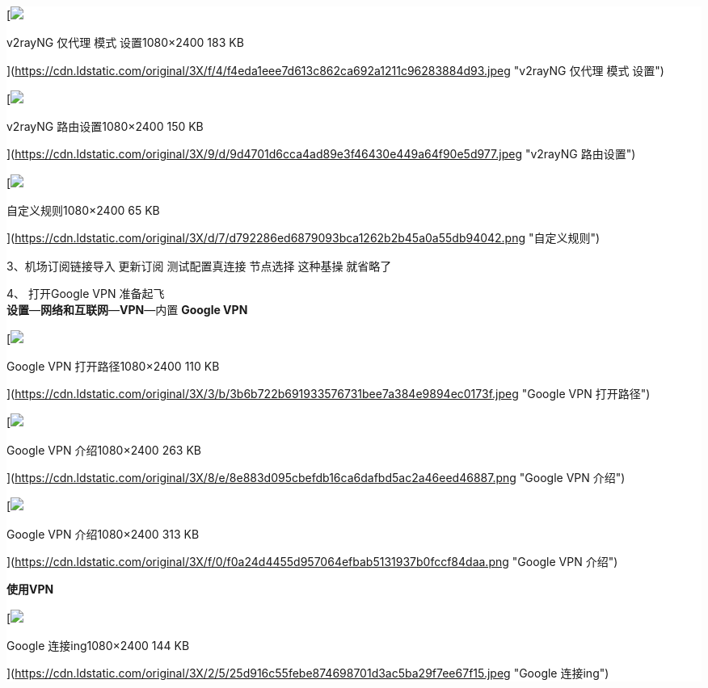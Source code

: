 [![](https://cdn.ldstatic.com/optimized/3X/f/4/f4eda1eee7d613c862ca692a1211c96283884d93_2_225x500.jpeg)

v2rayNG 仅代理 模式 设置1080×2400 183 KB

](https://cdn.ldstatic.com/original/3X/f/4/f4eda1eee7d613c862ca692a1211c96283884d93.jpeg "v2rayNG 仅代理 模式 设置")

[![](https://cdn.ldstatic.com/optimized/3X/9/d/9d4701d6cca4ad89e3f46430e449a64f90e5d977_2_225x500.jpeg)

v2rayNG 路由设置1080×2400 150 KB

](https://cdn.ldstatic.com/original/3X/9/d/9d4701d6cca4ad89e3f46430e449a64f90e5d977.jpeg "v2rayNG 路由设置")

[![](https://cdn.ldstatic.com/optimized/3X/d/7/d792286ed6879093bca1262b2b45a0a55db94042_2_225x500.png)

自定义规则1080×2400 65 KB

](https://cdn.ldstatic.com/original/3X/d/7/d792286ed6879093bca1262b2b45a0a55db94042.png "自定义规则")

3、机场订阅链接导入 更新订阅 测试配置真连接 节点选择 这种基操 就省略了

4、 打开Google VPN 准备起飞  
**设置**—**网络和互联网**—**VPN**—内置 **Google VPN**

[![](https://cdn.ldstatic.com/optimized/3X/3/b/3b6b722b691933576731bee7a384e9894ec0173f_2_225x500.jpeg)

Google VPN 打开路径1080×2400 110 KB

](https://cdn.ldstatic.com/original/3X/3/b/3b6b722b691933576731bee7a384e9894ec0173f.jpeg "Google VPN 打开路径")

[![](https://cdn.ldstatic.com/optimized/3X/8/e/8e883d095cbefdb16ca6dafbd5ac2a46eed46887_2_225x500.png)

Google VPN 介绍1080×2400 263 KB

](https://cdn.ldstatic.com/original/3X/8/e/8e883d095cbefdb16ca6dafbd5ac2a46eed46887.png "Google VPN 介绍")

[![](https://cdn.ldstatic.com/optimized/3X/f/0/f0a24d4455d957064efbab5131937b0fccf84daa_2_225x500.png)

Google VPN 介绍1080×2400 313 KB

](https://cdn.ldstatic.com/original/3X/f/0/f0a24d4455d957064efbab5131937b0fccf84daa.png "Google VPN 介绍")

**使用VPN**

[![](https://cdn.ldstatic.com/optimized/3X/2/5/25d916c55febe874698701d3ac5ba29f7ee67f15_2_225x500.jpeg)

Google 连接ing1080×2400 144 KB

](https://cdn.ldstatic.com/original/3X/2/5/25d916c55febe874698701d3ac5ba29f7ee67f15.jpeg "Google 连接ing")
